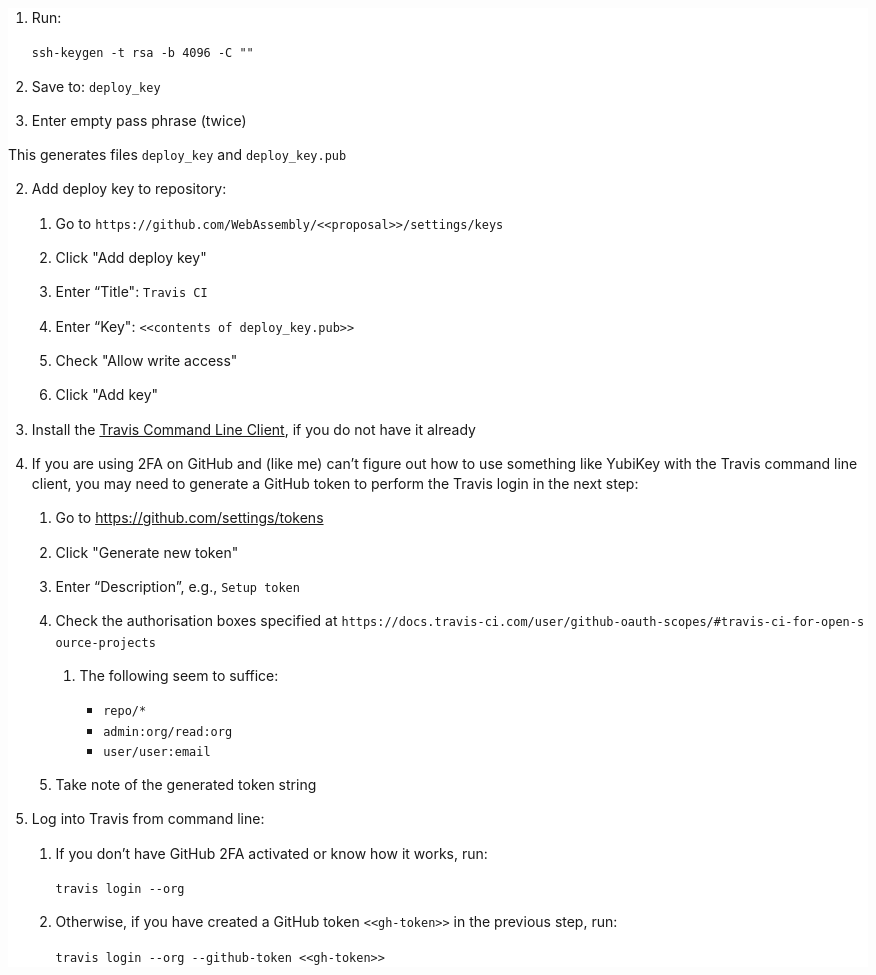    1. Run:
      ```
      ssh-keygen -t rsa -b 4096 -C ""
      ```

   2. Save to: `deploy_key`

   3. Enter empty pass phrase (twice)

   This generates files `deploy_key` and `deploy_key.pub`

2. Add deploy key to repository:

   1. Go to `https://github.com/WebAssembly/<<proposal>>/settings/keys`

   2. Click "Add deploy key"

   3. Enter “Title": `Travis CI`

   4. Enter “Key": `<<contents of deploy_key.pub>>`

   5. Check "Allow write access"

   6. Click "Add key"

3. Install the [Travis Command Line Client](https://github.com/travis-ci/travis.rb#installation), if you do not have it already

4. If you are using 2FA on GitHub and (like me) can’t figure out how to use something like YubiKey with the Travis command line client, you may need to generate a GitHub token to perform the Travis login in the next step:

   1. Go to https://github.com/settings/tokens

   2. Click "Generate new token"

   3. Enter “Description”, e.g., `Setup token`

   4. Check the authorisation boxes specified at `https://docs.travis-ci.com/user/github-oauth-scopes/#travis-ci-for-open-source-projects`

      1. The following seem to suffice:

         * `repo/*`
         * `admin:org/read:org`
         * `user/user:email`

   5. Take note of the generated token string

5. Log into Travis from command line:

   1. If you don’t have GitHub 2FA activated or know how it works, run:
      ```
      travis login --org
      ```

   2. Otherwise, if you have created a GitHub token `<<gh-token>>` in the previous step, run:
      ```
      travis login --org --github-token <<gh-token>>
      ```
